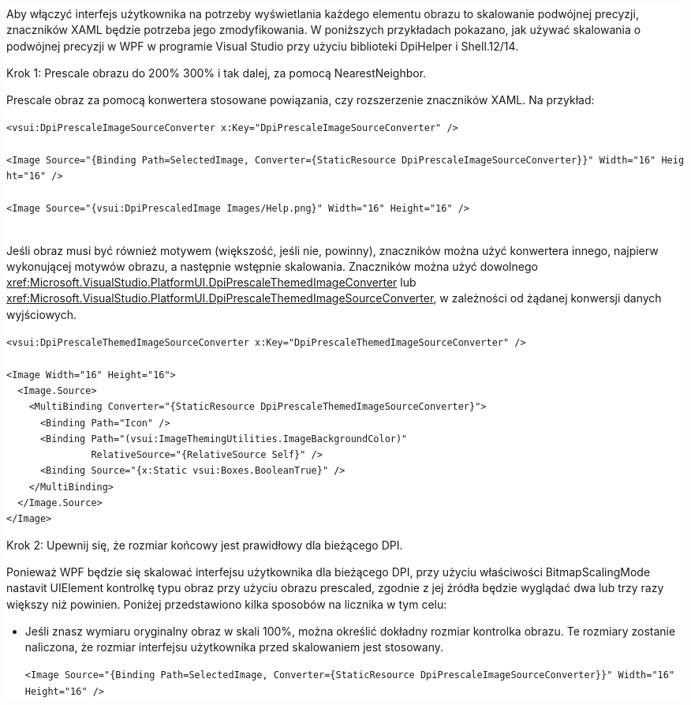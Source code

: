  Aby włączyć interfejs użytkownika na potrzeby wyświetlania każdego elementu obrazu to skalowanie podwójnej precyzji, znaczników XAML będzie potrzeba jego zmodyfikowania. W poniższych przykładach pokazano, jak używać skalowania o podwójnej precyzji w WPF w programie Visual Studio przy użyciu biblioteki DpiHelper i Shell.12/14.  
  
 Krok 1: Prescale obrazu do 200% 300% i tak dalej, za pomocą NearestNeighbor.  
  
 Prescale obraz za pomocą konwertera stosowane powiązania, czy rozszerzenie znaczników XAML. Na przykład:  
  
```xaml  
<vsui:DpiPrescaleImageSourceConverter x:Key="DpiPrescaleImageSourceConverter" />  
  
<Image Source="{Binding Path=SelectedImage, Converter={StaticResource DpiPrescaleImageSourceConverter}}" Width="16" Height="16" />  
  
<Image Source="{vsui:DpiPrescaledImage Images/Help.png}" Width="16" Height="16" />  
  
```  
  
 Jeśli obraz musi być również motywem (większość, jeśli nie, powinny), znaczników można użyć konwertera innego, najpierw wykonującej motywów obrazu, a następnie wstępnie skalowania. Znaczników można użyć dowolnego <xref:Microsoft.VisualStudio.PlatformUI.DpiPrescaleThemedImageConverter> lub <xref:Microsoft.VisualStudio.PlatformUI.DpiPrescaleThemedImageSourceConverter>, w zależności od żądanej konwersji danych wyjściowych.  
  
```xaml  
<vsui:DpiPrescaleThemedImageSourceConverter x:Key="DpiPrescaleThemedImageSourceConverter" />  
  
<Image Width="16" Height="16">  
  <Image.Source>  
    <MultiBinding Converter="{StaticResource DpiPrescaleThemedImageSourceConverter}">  
      <Binding Path="Icon" />  
      <Binding Path="(vsui:ImageThemingUtilities.ImageBackgroundColor)"    
               RelativeSource="{RelativeSource Self}" />  
      <Binding Source="{x:Static vsui:Boxes.BooleanTrue}" />  
    </MultiBinding>  
  </Image.Source>  
</Image>  
```  
  
 Krok 2: Upewnij się, że rozmiar końcowy jest prawidłowy dla bieżącego DPI.  
  
 Ponieważ WPF będzie się skalować interfejsu użytkownika dla bieżącego DPI, przy użyciu właściwości BitmapScalingMode nastavit UIElement kontrolkę typu obraz przy użyciu obrazu prescaled, zgodnie z jej źródła będzie wyglądać dwa lub trzy razy większy niż powinien. Poniżej przedstawiono kilka sposobów na licznika w tym celu:  
  
-   Jeśli znasz wymiaru oryginalny obraz w skali 100%, można określić dokładny rozmiar kontrolka obrazu. Te rozmiary zostanie naliczona, że rozmiar interfejsu użytkownika przed skalowaniem jest stosowany.  
  
    ```xaml  
    <Image Source="{Binding Path=SelectedImage, Converter={StaticResource DpiPrescaleImageSourceConverter}}" Width="16" Height="16" />  
    ```  
  